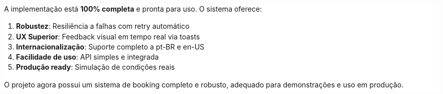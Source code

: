 A implementação está **100% completa** e pronta para uso. O sistema oferece:

1. **Robustez**: Resiliência a falhas com retry automático
2. **UX Superior**: Feedback visual em tempo real via toasts
3. **Internacionalização**: Suporte completo a pt-BR e en-US
4. **Facilidade de uso**: API simples e integrada
5. **Produção ready**: Simulação de condições reais

O projeto agora possui um sistema de booking completo e robusto, adequado para demonstrações e uso em produção.

